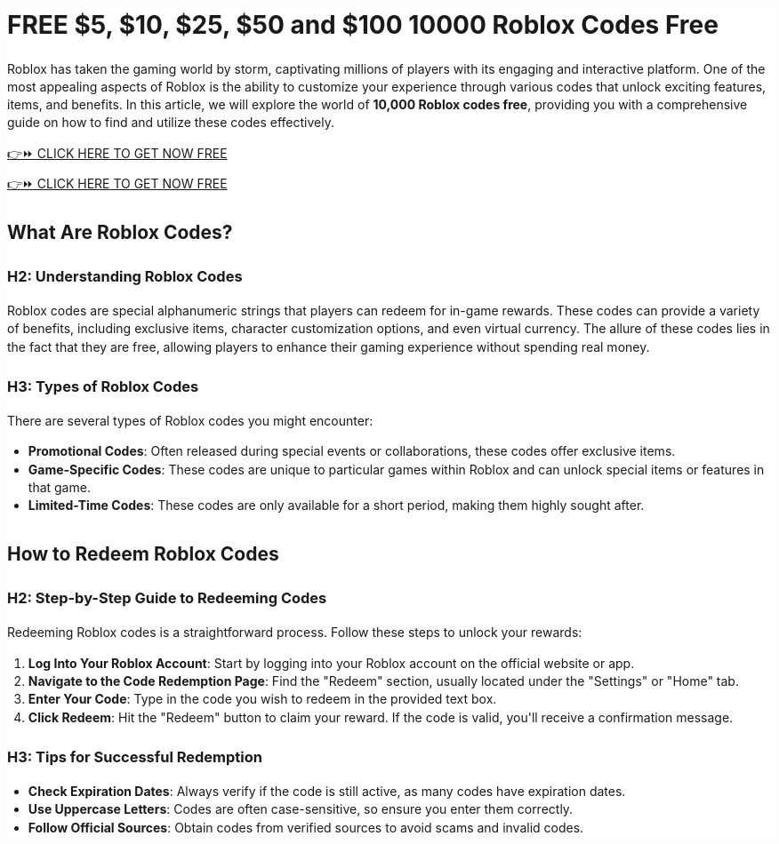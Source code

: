 # FREE $5, $10, $25, $50 and $100 10000 Roblox Codes Free

Roblox has taken the gaming world by storm, captivating millions of players with its engaging and interactive platform. One of the most appealing aspects of Roblox is the ability to customize your experience through various codes that unlock exciting features, items, and benefits. In this article, we will explore the world of **10,000 Roblox codes free**, providing you with a comprehensive guide on how to find and utilize these codes effectively.

[👉⏩ CLICK HERE TO GET NOW FREE](https://getfreelink.pro/gift-cards-free/)

[👉⏩ CLICK HERE TO GET NOW FREE](https://getfreelink.pro/gift-cards-free/)

## What Are Roblox Codes?

### H2: Understanding Roblox Codes

Roblox codes are special alphanumeric strings that players can redeem for in-game rewards. These codes can provide a variety of benefits, including exclusive items, character customization options, and even virtual currency. The allure of these codes lies in the fact that they are free, allowing players to enhance their gaming experience without spending real money.

### H3: Types of Roblox Codes

There are several types of Roblox codes you might encounter:

- **Promotional Codes**: Often released during special events or collaborations, these codes offer exclusive items.
- **Game-Specific Codes**: These codes are unique to particular games within Roblox and can unlock special items or features in that game.
- **Limited-Time Codes**: These codes are only available for a short period, making them highly sought after.

## How to Redeem Roblox Codes

### H2: Step-by-Step Guide to Redeeming Codes

Redeeming Roblox codes is a straightforward process. Follow these steps to unlock your rewards:

1. **Log Into Your Roblox Account**: Start by logging into your Roblox account on the official website or app.
2. **Navigate to the Code Redemption Page**: Find the "Redeem" section, usually located under the "Settings" or "Home" tab.
3. **Enter Your Code**: Type in the code you wish to redeem in the provided text box.
4. **Click Redeem**: Hit the "Redeem" button to claim your reward. If the code is valid, you'll receive a confirmation message.

### H3: Tips for Successful Redemption

- **Check Expiration Dates**: Always verify if the code is still active, as many codes have expiration dates.
- **Use Uppercase Letters**: Codes are often case-sensitive, so ensure you enter them correctly.
- **Follow Official Sources**: Obtain codes from verified sources to avoid scams and invalid codes.
